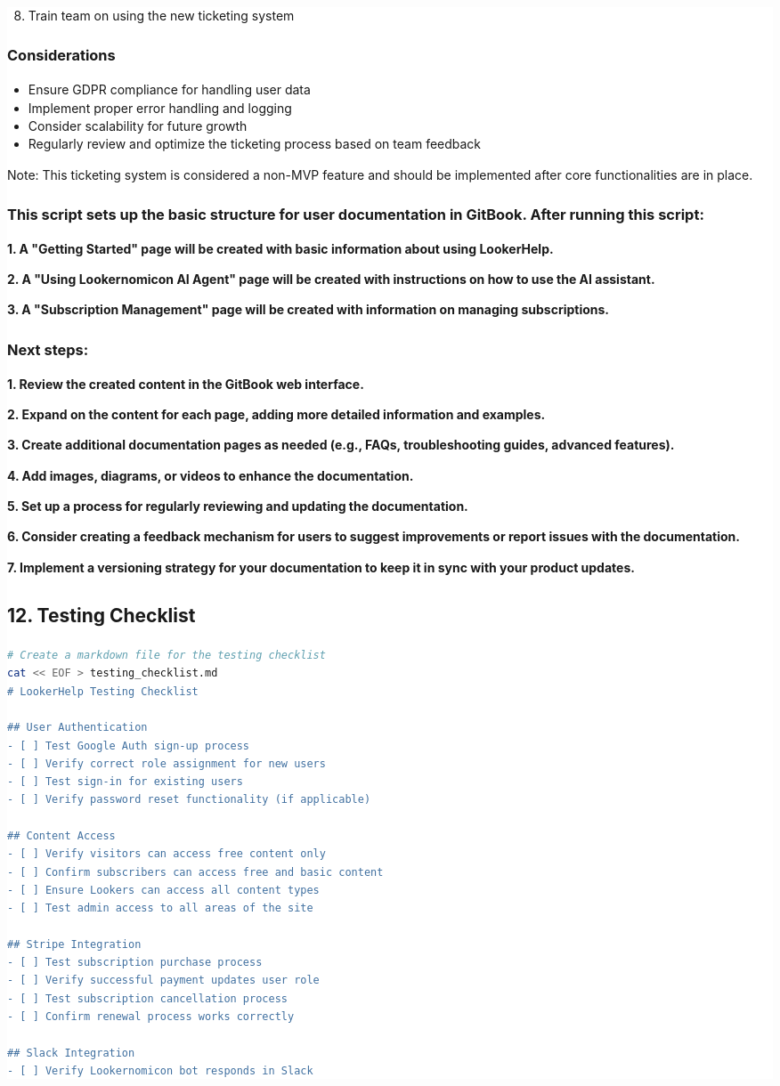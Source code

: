 8. Train team on using the new ticketing system

### Considerations

- Ensure GDPR compliance for handling user data
- Implement proper error handling and logging
- Consider scalability for future growth
- Regularly review and optimize the ticketing process based on team feedback

Note: This ticketing system is considered a non-MVP feature and should be implemented after core functionalities are in place.

### This script sets up the basic structure for user documentation in GitBook. After running this script:

**1. A "Getting Started" page will be created with basic information about using LookerHelp.**

**2. A "Using Lookernomicon AI Agent" page will be created with instructions on how to use the AI assistant.**

**3. A "Subscription Management" page will be created with information on managing subscriptions.**

### Next steps:

**1. Review the created content in the GitBook web interface.**

**2. Expand on the content for each page, adding more detailed information and examples.**

**3. Create additional documentation pages as needed (e.g., FAQs, troubleshooting guides, advanced features).**

**4. Add images, diagrams, or videos to enhance the documentation.**

**5. Set up a process for regularly reviewing and updating the documentation.**

**6. Consider creating a feedback mechanism for users to suggest improvements or report issues with the documentation.**

**7. Implement a versioning strategy for your documentation to keep it in sync with your product updates.**

## 12. Testing Checklist

```bash
# Create a markdown file for the testing checklist
cat << EOF > testing_checklist.md
# LookerHelp Testing Checklist

## User Authentication
- [ ] Test Google Auth sign-up process
- [ ] Verify correct role assignment for new users
- [ ] Test sign-in for existing users
- [ ] Verify password reset functionality (if applicable)

## Content Access
- [ ] Verify visitors can access free content only
- [ ] Confirm subscribers can access free and basic content
- [ ] Ensure Lookers can access all content types
- [ ] Test admin access to all areas of the site

## Stripe Integration
- [ ] Test subscription purchase process
- [ ] Verify successful payment updates user role
- [ ] Test subscription cancellation process
- [ ] Confirm renewal process works correctly

## Slack Integration
- [ ] Verify Lookernomicon bot responds in Slack
```